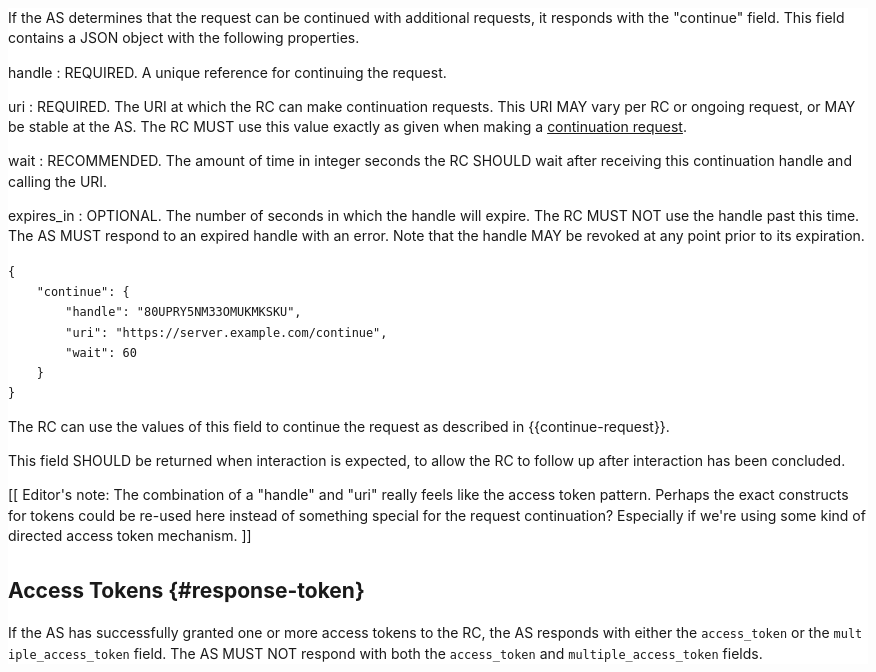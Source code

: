 If the AS determines that the request can be continued with
additional requests, it responds with the "continue" field. This field
contains a JSON object with the following properties.


handle
: REQUIRED. A unique reference for continuing the request.

uri
: REQUIRED. The URI at which the RC can make
            continuation requests. This URI MAY vary per RC or ongoing
            request, or MAY be stable at the AS. The RC MUST use this
            value exactly as given when making a [continuation request](#continue-request).

wait
: RECOMMENDED. The amount of time in integer
            seconds the RC SHOULD wait after receiving this continuation
            handle and calling the URI.

expires_in
: OPTIONAL. The number of seconds in which
            the handle will expire. The RC MUST NOT use the handle past
            this time. The AS MUST respond to an expired handle with
            an error. Note that the handle MAY be revoked at any point prior 
            to its expiration.


~~~
{
    "continue": {
        "handle": "80UPRY5NM33OMUKMKSKU",
        "uri": "https://server.example.com/continue",
        "wait": 60
    }
}
~~~



The RC can use the values of this field to continue the
request as described in {{continue-request}}.

This field SHOULD be returned when interaction is expected, to
allow the RC to follow up after interaction has been
concluded.

[[ Editor's note: The combination of a "handle" and "uri" really feels like
the access token pattern. Perhaps the exact constructs for tokens could be
re-used here instead of something special for the request continuation? Especially
if we're using some kind of directed access token mechanism. ]]


## Access Tokens {#response-token}

If the AS has successfully granted one or more access tokens to the RC,
the AS responds with either the `access_token` or the `multiple_access_token`
field. The AS MUST NOT respond with both
the `access_token` and `multiple_access_token` fields.
